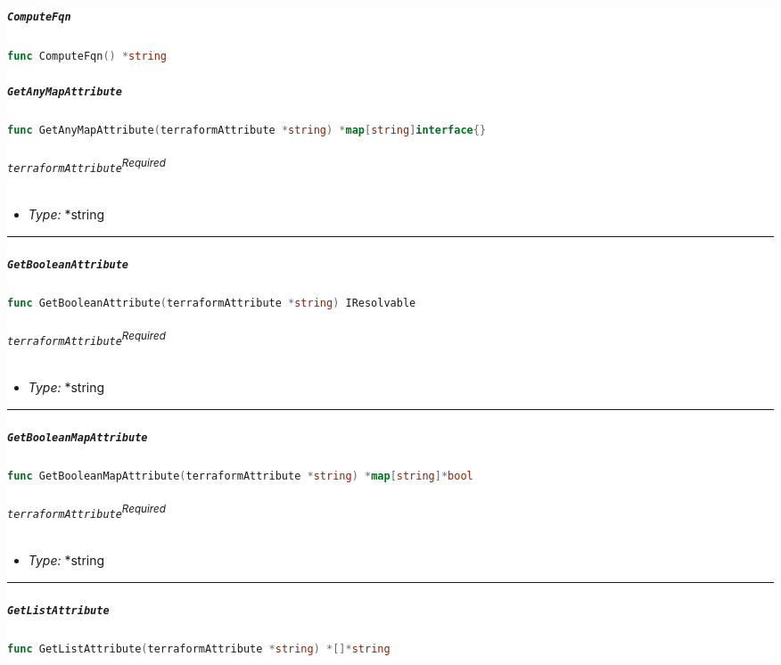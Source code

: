 
##### `ComputeFqn` <a name="ComputeFqn" id="@cdktf/provider-azurerm.mobileNetworkService.MobileNetworkServicePccRuleOutputReference.computeFqn"></a>

```go
func ComputeFqn() *string
```

##### `GetAnyMapAttribute` <a name="GetAnyMapAttribute" id="@cdktf/provider-azurerm.mobileNetworkService.MobileNetworkServicePccRuleOutputReference.getAnyMapAttribute"></a>

```go
func GetAnyMapAttribute(terraformAttribute *string) *map[string]interface{}
```

###### `terraformAttribute`<sup>Required</sup> <a name="terraformAttribute" id="@cdktf/provider-azurerm.mobileNetworkService.MobileNetworkServicePccRuleOutputReference.getAnyMapAttribute.parameter.terraformAttribute"></a>

- *Type:* *string

---

##### `GetBooleanAttribute` <a name="GetBooleanAttribute" id="@cdktf/provider-azurerm.mobileNetworkService.MobileNetworkServicePccRuleOutputReference.getBooleanAttribute"></a>

```go
func GetBooleanAttribute(terraformAttribute *string) IResolvable
```

###### `terraformAttribute`<sup>Required</sup> <a name="terraformAttribute" id="@cdktf/provider-azurerm.mobileNetworkService.MobileNetworkServicePccRuleOutputReference.getBooleanAttribute.parameter.terraformAttribute"></a>

- *Type:* *string

---

##### `GetBooleanMapAttribute` <a name="GetBooleanMapAttribute" id="@cdktf/provider-azurerm.mobileNetworkService.MobileNetworkServicePccRuleOutputReference.getBooleanMapAttribute"></a>

```go
func GetBooleanMapAttribute(terraformAttribute *string) *map[string]*bool
```

###### `terraformAttribute`<sup>Required</sup> <a name="terraformAttribute" id="@cdktf/provider-azurerm.mobileNetworkService.MobileNetworkServicePccRuleOutputReference.getBooleanMapAttribute.parameter.terraformAttribute"></a>

- *Type:* *string

---

##### `GetListAttribute` <a name="GetListAttribute" id="@cdktf/provider-azurerm.mobileNetworkService.MobileNetworkServicePccRuleOutputReference.getListAttribute"></a>

```go
func GetListAttribute(terraformAttribute *string) *[]*string
```

